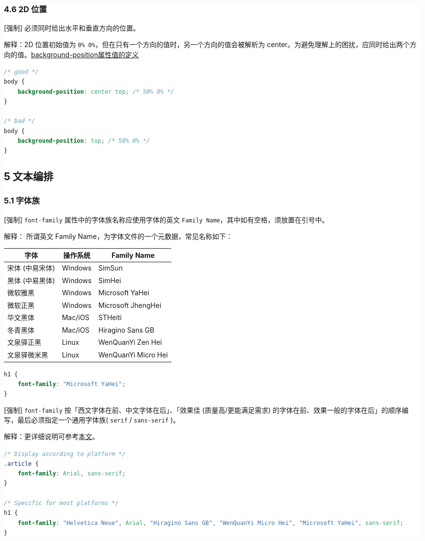 
### 4.6 2D 位置

[强制] 必须同时给出水平和垂直方向的位置。

解释：2D 位置初始值为 `0% 0%`，但在只有一个方向的值时，另一个方向的值会被解析为 center。为避免理解上的困扰，应同时给出两个方向的值。[background-position属性值的定义](http://www.w3.org/TR/CSS21/colors.html#propdef-background-position)

```css
/* good */
body {
    background-position: center top; /* 50% 0% */
}

/* bad */
body {
    background-position: top; /* 50% 0% */
}
```


## 5 文本编排

### 5.1 字体族

[强制] `font-family` 属性中的字体族名称应使用字体的英文 `Family Name`，其中如有空格，须放置在引号中。

解释：
所谓英文 Family Name，为字体文件的一个元数据，常见名称如下：

字体 | 操作系统 | Family Name
-----|----------|------------
宋体 (中易宋体) | Windows | SimSun
黑体 (中易黑体) | Windows | SimHei
微软雅黑 | Windows | Microsoft YaHei
微软正黑 | Windows | Microsoft JhengHei
华文黑体 | Mac/iOS | STHeiti
冬青黑体 | Mac/iOS | Hiragino Sans GB
文泉驿正黑 | Linux | WenQuanYi Zen Hei
文泉驿微米黑 | Linux | WenQuanYi Micro Hei

```css
h1 {
    font-family: "Microsoft YaHei";
}
```

[强制] `font-family` 按「西文字体在前、中文字体在后」、「效果佳 (质量高/更能满足需求) 的字体在前、效果一般的字体在后」的顺序编写，最后必须指定一个通用字体族( `serif` / `sans-serif` )。

解释：更详细说明可参考[本文](http://www.zhihu.com/question/19911793/answer/13329819)。

```css
/* Display according to platform */
.article {
    font-family: Arial, sans-serif;
}

/* Specific for most platforms */
h1 {
    font-family: "Helvetica Neue", Arial, "Hiragino Sans GB", "WenQuanYi Micro Hei", "Microsoft YaHei", sans-serif;
}
```
